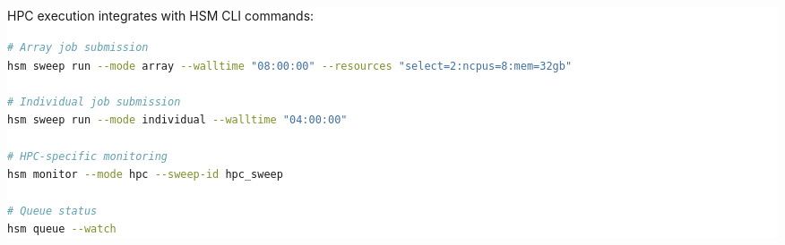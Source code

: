 HPC execution integrates with HSM CLI commands:

```bash
# Array job submission
hsm sweep run --mode array --walltime "08:00:00" --resources "select=2:ncpus=8:mem=32gb"

# Individual job submission
hsm sweep run --mode individual --walltime "04:00:00"

# HPC-specific monitoring
hsm monitor --mode hpc --sweep-id hpc_sweep

# Queue status
hsm queue --watch
``` 